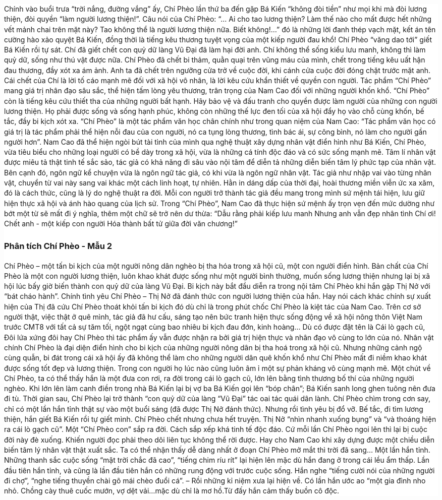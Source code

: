 Chính vào buổi trưa “trời nắng, đường vắng” ấy, Chí Phèo lần thứ ba đến gặp Bá Kiến “không đòi tiền” như mọi khi mà đòi lương thiện, đòi quyền “làm người lương thiện\!”. Câu nói của Chí Phèo: “… Ai cho tao lương thiện? Làm thế nào cho mất được hết những vết mảnh chai trên mặt này? Tao không thể là người lương thiện nữa. Biết không\!…” đó là những lời đanh thép vạch mặt, kết án tên cường hào xảo quyệt Bá Kiến, đồng thời là tiếng kêu thương tuyệt vọng của một kiếp người đau khổ\! Chí Phèo “văng dao tới” giết Bá Kiến rồi tự sát. Chí đã giết chết con quỷ dữ làng Vũ Đại đã làm hại đời anh. Chí không thể sống kiểu lưu manh, không thì làm quỷ dữ, sống như thú vật được nữa. Chí Phèo đã chết bi thảm, quằn quại trên vũng máu của mình, chết trong tiếng kêu uất hận đau thương, đầy xót xa ám ảnh. Anh ta đã chết trên ngưỡng cửa trở về cuộc đời, khi cánh cửa cuộc đời đóng chặt trước mặt anh. Cái chết của Chí là lời tố cáo mạnh mẽ đối với xã hội vô nhân, là lời kêu cứu khẩn thiết về quyền con người.
Tác phẩm “Chí Phèo” mang giá trị nhân đạo sâu sắc, thể hiện tấm lòng yêu thương, trân trọng của Nam Cao đối với những người khốn khổ. “Chí Phèo” còn là tiếng kêu cứu thiết tha của những người bất hạnh. Hãy bảo vệ và đấu tranh cho quyền được làm người của những con người lương thiện. Họ phải được sống và sống hạnh phúc, không còn những thế lực đen tối của xã hội đẩy họ vào chỗ cùng khốn, bế tắc, đầy bi kịch xót xa. “Chí Phèo” là một tác phẩm văn học chân chính như trong quan niệm của Nam Cao: “Tác phẩm văn học có giá trị là tác phẩm phải thể hiện nỗi đau của con người, nó ca tụng lòng thương, tình bác ái, sự công bình, nó làm cho người gần người hơn”.
Nam Cao đã thể hiện ngòi bút tài tình của mình qua nghệ thuật xây dựng nhân vật điển hình như Bá Kiến, Chí Phèo, vừa tiêu biểu cho những loại người có bề dày trong xã hội, vừa là những cá tính độc đáo và có sức sống mạnh mẽ. Tâm lí nhân vật được miêu tả thật tinh tế sắc sảo, tác giả có khả năng đi sâu vào nội tâm để diễn tả những diễn biến tâm lý phức tạp của nhân vật. Bên cạnh đó, ngôn ngữ kể chuyện vừa là ngôn ngữ tác giả, có khi vừa là ngôn ngữ nhân vật. Tác giả như nhập vai vào từng nhân vật, chuyển từ vai này sang vai khác một cách linh hoạt, tự nhiên.
Hằn in dáng dấp của thời đại, hoài thương miền viễn ức xa xăm, đó là cách thức, cũng là lý do nghệ thuật ra đời. Mỗi con người trở thành tác giả đều mang trong mình sứ mệnh tái hiện, lưu giữ hiện thực xã hội và ánh hào quang của lịch sử. Trong “Chí Phèo”, Nam Cao đã thực hiện sứ mệnh ấy trọn vẹn đến mức dường như bớt một từ sẽ mất đi ý nghĩa, thêm một chữ sẽ trở nên dư thừa:
“Dẫu rằng phải kiếp lưu manh
Nhưng anh vẫn đẹp nhân tình Chí ơi\!
Chết anh - một kiếp con người
Hóa thành bất tử giữa đời văn chương\!”
### Phân tích Chí Phèo - Mẫu 2
Chí Phèo – một tấn bi kịch của một người nông dân nghèo bị tha hóa trong xã hội cũ, một con người điển hình. Bản chất của Chí Phèo là một con người lương thiện, luôn khao khát được sống như một người bình thường, muốn sống lương thiện nhưng lại bị xã hội lúc bấy giờ biến thành con quỷ dữ của làng Vũ Đại. Bi kịch này bắt đầu diễn ra trong nội tâm Chí Phèo khi hắn gặp Thị Nở với “bát cháo hành”. Chính tình yêu Chí Phèo – Thị Nở đã đánh thức con người lương thiện của hắn. Hay nói cách khác chính sự xuất hiện của Thị đã cứu Chí Phèo thoát khỏi tấn bi kịch đó dù chỉ là trong phút chốc
Chí Phèo là kiệt tác của Nam Cao. Trên cơ sở người thật, việc thật ở quê mình, tác giả đã hư cấu, sáng tạo nên bức tranh hiện thực sống động về xã hội nông thôn Việt Nam trước CMT8 với tất cả sự tăm tối, ngột ngạt cùng bao nhiêu bi kịch đau đớn, kinh hoàng… Dù có được đặt tên là Cái lò gạch cũ, Đôi lứa xứng đôi hay Chí Phèo thì tác phẩm ấy vẫn được nhận ra bởi giá trị hiện thực và nhân đạo vô cùng to lớn của nó.
Nhân vật chính Chí Phèo là đại diện điển hình cho bi kịch của những người nông dân bị tha hoá trong xã hội cũ. Nhưng những cảnh ngộ cùng quẫn, bi đát trong cái xã hội ấy đã không thể làm cho những người dân quê khốn khổ như Chí Phèo mất đi niềm khao khát được sống tốt đẹp và lương thiện. Trong con người họ lúc nào cũng luôn âm ỉ một sự phản kháng vô cùng mạnh mẽ.
Một chút về Chí Phèo, ta có thể thấy hắn là một đưa con rơi, ra đời trong cái lò gạch cũ, lớn lên bằng tình thương bố thí của những người nghèo. Khi lớn lên làm canh điền trong nhà Bá Kiến lại bị vợ ba Bá Kiến gọi lên “bóp chân”; Bá Kiến sanh long ghen tuông nên đưa đi tù. Thời gian sau, Chí Phèo lại trở thành “con quỷ dữ của làng “Vũ Đại” tác oai tác quái dân lành. Chí Phèo chìm trong cơn say, chỉ có một lần hắn tỉnh thật sự vào một buổi sáng \(đã được Thị Nở đánh thức\). Nhưng rồi tình yêu bị đổ vỡ. Bế tắc, đi tìm lương thiện, hắn giết Bá Kiến rồi tự giết mình. Chí Phèo chết nhưng chưa hết truyện. Thị Nở “nhìn nhanh xuống bụng” và “và thoáng hiện ra cái lò gạch cũ”. Một “Chí Phèo con” sắp ra đời. Cách sắp xếp khá tinh tế độc đáo. Cứ mỗi lần Chí Phèo ngoi lên thì lại bị cuộc đời này đè xuống. Khiến người đọc phải theo dõi liên tục không thể rời được.
Hay cho Nam Cao khi xây dựng được một chiều diễn biến tâm lý nhân vật thật xuất sắc. Ta có thể nhận thấy dễ dàng nhất ở đoạn Chí Phèo mở mắt thì trời đã sang… Một lần hắn tỉnh. Những thanh sắc cuộc sống “mặt trời chắc đã cao”, “tiếng chim ríu rít” lại hiện lên mặc dù hắn đang ở trong cái lều ẩm thấp. Lần đầu tiên hắn tỉnh, và cũng là lần đầu tiên hắn có những rung động với trước cuộc sống. Hắn nghe “tiếng cười nói của những người đi chợ”, “nghe tiếng thuyền chài gõ mái chèo đuổi cá”.
– Rồi những kỉ niệm xưa lại hiện về. Có lần hắn ước ao “một gia đình nho nhỏ. Chồng cày thuê cuốc mướn, vợ dệt vải…mặc dù chỉ là mơ hồ.Từ đấy hắn cảm thấy buồn cô độc.